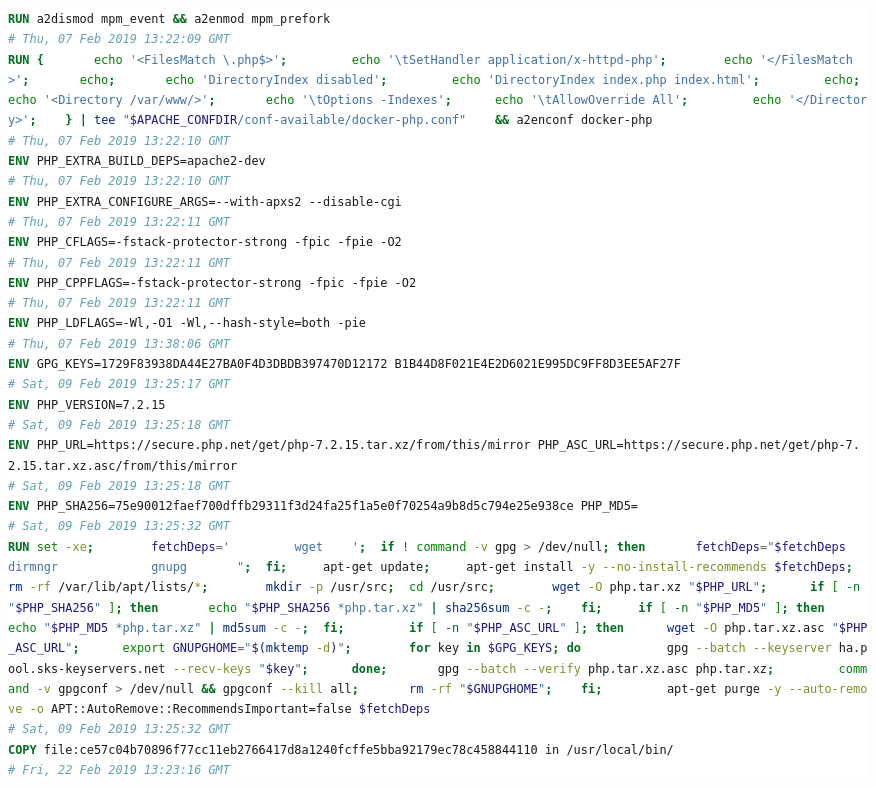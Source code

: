 ```dockerfile
RUN a2dismod mpm_event && a2enmod mpm_prefork
# Thu, 07 Feb 2019 13:22:09 GMT
RUN { 		echo '<FilesMatch \.php$>'; 		echo '\tSetHandler application/x-httpd-php'; 		echo '</FilesMatch>'; 		echo; 		echo 'DirectoryIndex disabled'; 		echo 'DirectoryIndex index.php index.html'; 		echo; 		echo '<Directory /var/www/>'; 		echo '\tOptions -Indexes'; 		echo '\tAllowOverride All'; 		echo '</Directory>'; 	} | tee "$APACHE_CONFDIR/conf-available/docker-php.conf" 	&& a2enconf docker-php
# Thu, 07 Feb 2019 13:22:10 GMT
ENV PHP_EXTRA_BUILD_DEPS=apache2-dev
# Thu, 07 Feb 2019 13:22:10 GMT
ENV PHP_EXTRA_CONFIGURE_ARGS=--with-apxs2 --disable-cgi
# Thu, 07 Feb 2019 13:22:11 GMT
ENV PHP_CFLAGS=-fstack-protector-strong -fpic -fpie -O2
# Thu, 07 Feb 2019 13:22:11 GMT
ENV PHP_CPPFLAGS=-fstack-protector-strong -fpic -fpie -O2
# Thu, 07 Feb 2019 13:22:11 GMT
ENV PHP_LDFLAGS=-Wl,-O1 -Wl,--hash-style=both -pie
# Thu, 07 Feb 2019 13:38:06 GMT
ENV GPG_KEYS=1729F83938DA44E27BA0F4D3DBDB397470D12172 B1B44D8F021E4E2D6021E995DC9FF8D3EE5AF27F
# Sat, 09 Feb 2019 13:25:17 GMT
ENV PHP_VERSION=7.2.15
# Sat, 09 Feb 2019 13:25:18 GMT
ENV PHP_URL=https://secure.php.net/get/php-7.2.15.tar.xz/from/this/mirror PHP_ASC_URL=https://secure.php.net/get/php-7.2.15.tar.xz.asc/from/this/mirror
# Sat, 09 Feb 2019 13:25:18 GMT
ENV PHP_SHA256=75e90012faef700dffb29311f3d24fa25f1a5e0f70254a9b8d5c794e25e938ce PHP_MD5=
# Sat, 09 Feb 2019 13:25:32 GMT
RUN set -xe; 		fetchDeps=' 		wget 	'; 	if ! command -v gpg > /dev/null; then 		fetchDeps="$fetchDeps 			dirmngr 			gnupg 		"; 	fi; 	apt-get update; 	apt-get install -y --no-install-recommends $fetchDeps; 	rm -rf /var/lib/apt/lists/*; 		mkdir -p /usr/src; 	cd /usr/src; 		wget -O php.tar.xz "$PHP_URL"; 		if [ -n "$PHP_SHA256" ]; then 		echo "$PHP_SHA256 *php.tar.xz" | sha256sum -c -; 	fi; 	if [ -n "$PHP_MD5" ]; then 		echo "$PHP_MD5 *php.tar.xz" | md5sum -c -; 	fi; 		if [ -n "$PHP_ASC_URL" ]; then 		wget -O php.tar.xz.asc "$PHP_ASC_URL"; 		export GNUPGHOME="$(mktemp -d)"; 		for key in $GPG_KEYS; do 			gpg --batch --keyserver ha.pool.sks-keyservers.net --recv-keys "$key"; 		done; 		gpg --batch --verify php.tar.xz.asc php.tar.xz; 		command -v gpgconf > /dev/null && gpgconf --kill all; 		rm -rf "$GNUPGHOME"; 	fi; 		apt-get purge -y --auto-remove -o APT::AutoRemove::RecommendsImportant=false $fetchDeps
# Sat, 09 Feb 2019 13:25:32 GMT
COPY file:ce57c04b70896f77cc11eb2766417d8a1240fcffe5bba92179ec78c458844110 in /usr/local/bin/ 
# Fri, 22 Feb 2019 13:23:16 GMT
```